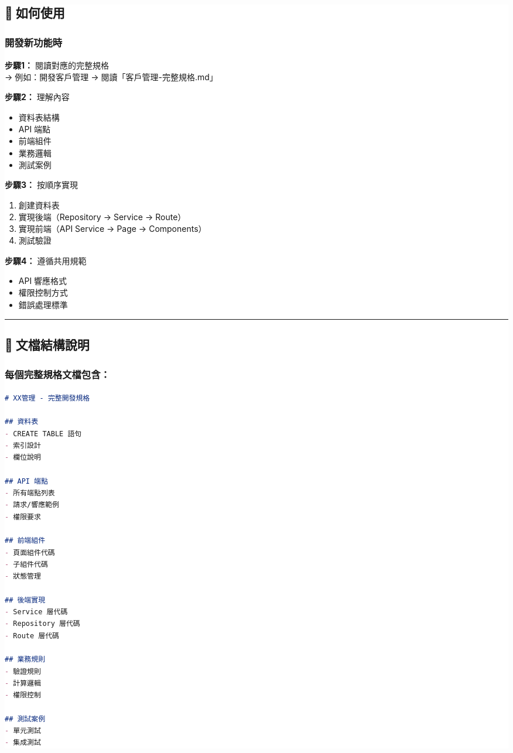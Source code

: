 
## 🚀 如何使用

### 開發新功能時

**步驟1：** 閱讀對應的完整規格  
→ 例如：開發客戶管理 → 閱讀「客戶管理-完整規格.md」

**步驟2：** 理解內容  
- 資料表結構
- API 端點
- 前端組件
- 業務邏輯
- 測試案例

**步驟3：** 按順序實現  
1. 創建資料表
2. 實現後端（Repository → Service → Route）
3. 實現前端（API Service → Page → Components）
4. 測試驗證

**步驟4：** 遵循共用規範  
- API 響應格式
- 權限控制方式
- 錯誤處理標準

---

## 📝 文檔結構說明

### 每個完整規格文檔包含：

```markdown
# XX管理 - 完整開發規格

## 資料表
- CREATE TABLE 語句
- 索引設計
- 欄位說明

## API 端點
- 所有端點列表
- 請求/響應範例
- 權限要求

## 前端組件
- 頁面組件代碼
- 子組件代碼
- 狀態管理

## 後端實現
- Service 層代碼
- Repository 層代碼
- Route 層代碼

## 業務規則
- 驗證規則
- 計算邏輯
- 權限控制

## 測試案例
- 單元測試
- 集成測試
```
